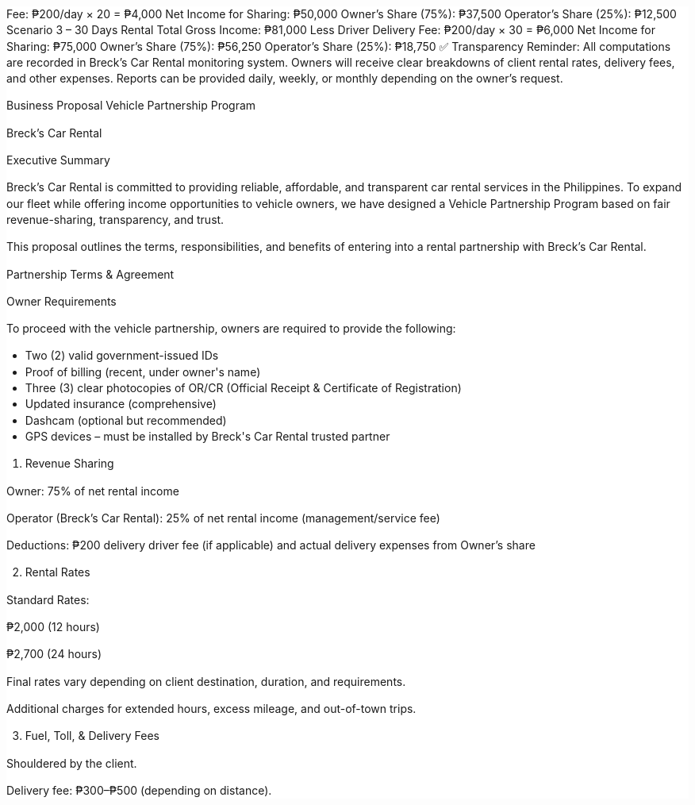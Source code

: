 Fee: ₱200/day × 20 = ₱4,000 Net Income for Sharing: ₱50,000 Owner’s Share (75%): ₱37,500 Operator’s Share (25%): ₱12,500 Scenario 3 – 30 Days Rental Total Gross Income: ₱81,000 Less Driver Delivery Fee: ₱200/day × 30 = ₱6,000 Net Income for Sharing: ₱75,000 Owner’s Share (75%): ₱56,250 Operator’s Share (25%): ₱18,750 ✅ Transparency Reminder: All computations are recorded in Breck’s Car Rental monitoring system. Owners will receive clear breakdowns of client rental rates, delivery fees, and other expenses. Reports can be provided daily, weekly, or monthly depending on the owner’s request.

Business Proposal
Vehicle Partnership Program

Breck’s Car Rental

Executive Summary

Breck’s Car Rental is committed to providing reliable, affordable, and transparent car rental services in the Philippines. To expand our fleet while offering income opportunities to vehicle owners, we have designed a Vehicle Partnership Program based on fair revenue-sharing, transparency, and trust.

This proposal outlines the terms, responsibilities, and benefits of entering into a rental partnership with Breck’s Car Rental.

Partnership Terms & Agreement

Owner Requirements

To proceed with the vehicle partnership, owners are required to provide the following:

- Two (2) valid government-issued IDs
- Proof of billing (recent, under owner's name)
- Three (3) clear photocopies of OR/CR (Official Receipt & Certificate of Registration)
- Updated insurance (comprehensive)
- Dashcam (optional but recommended)
- GPS devices – must be installed by Breck's Car Rental trusted partner

1. Revenue Sharing

Owner: 75% of net rental income

Operator (Breck’s Car Rental): 25% of net rental income (management/service fee)

Deductions: ₱200 delivery driver fee (if applicable) and actual delivery expenses from Owner’s share

2. Rental Rates

Standard Rates:

₱2,000 (12 hours)

₱2,700 (24 hours)

Final rates vary depending on client destination, duration, and requirements.

Additional charges for extended hours, excess mileage, and out-of-town trips.

3. Fuel, Toll, & Delivery Fees

Shouldered by the client.

Delivery fee: ₱300–₱500 (depending on distance).
